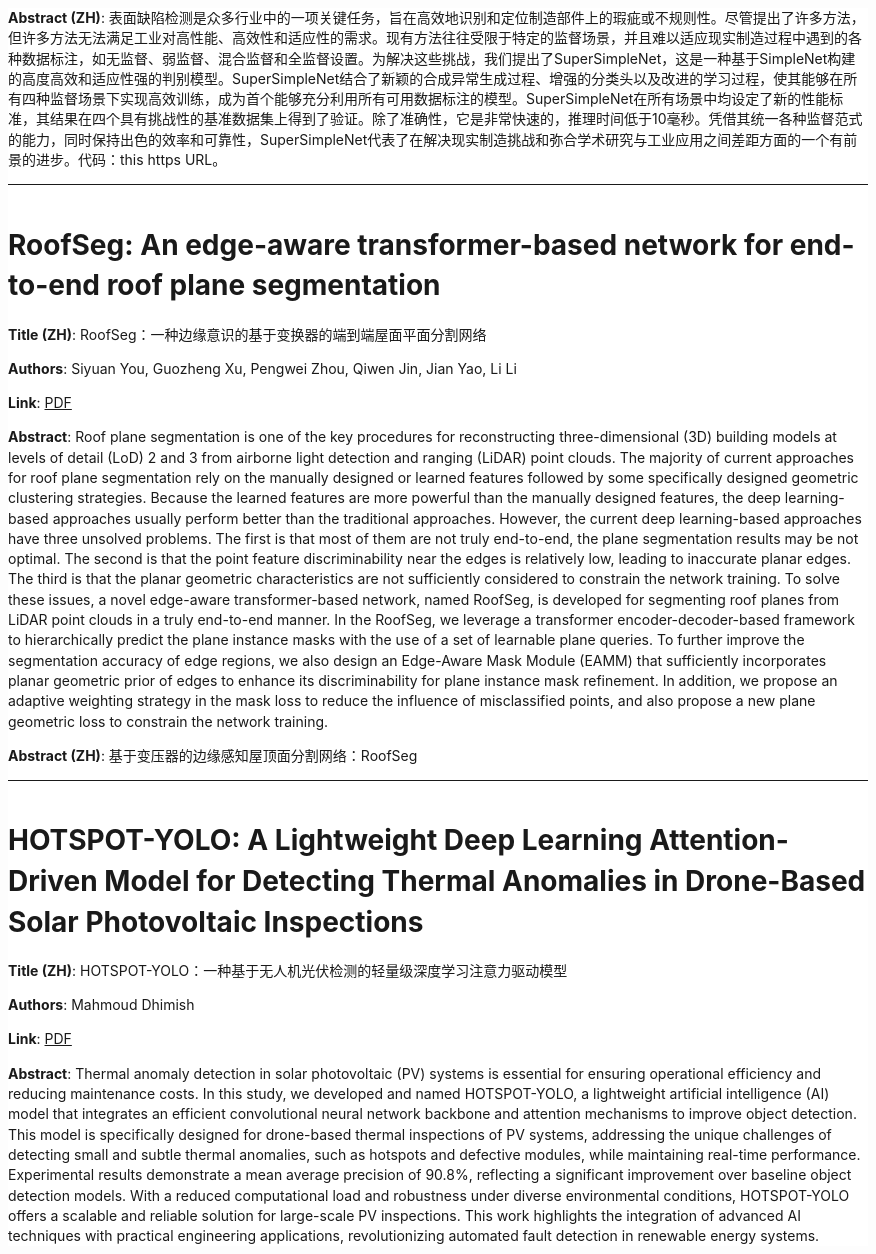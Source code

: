 
**Abstract (ZH)**: 表面缺陷检测是众多行业中的一项关键任务，旨在高效地识别和定位制造部件上的瑕疵或不规则性。尽管提出了许多方法，但许多方法无法满足工业对高性能、高效性和适应性的需求。现有方法往往受限于特定的监督场景，并且难以适应现实制造过程中遇到的各种数据标注，如无监督、弱监督、混合监督和全监督设置。为解决这些挑战，我们提出了SuperSimpleNet，这是一种基于SimpleNet构建的高度高效和适应性强的判别模型。SuperSimpleNet结合了新颖的合成异常生成过程、增强的分类头以及改进的学习过程，使其能够在所有四种监督场景下实现高效训练，成为首个能够充分利用所有可用数据标注的模型。SuperSimpleNet在所有场景中均设定了新的性能标准，其结果在四个具有挑战性的基准数据集上得到了验证。除了准确性，它是非常快速的，推理时间低于10毫秒。凭借其统一各种监督范式的能力，同时保持出色的效率和可靠性，SuperSimpleNet代表了在解决现实制造挑战和弥合学术研究与工业应用之间差距方面的一个有前景的进步。代码：this https URL。 

---
# RoofSeg: An edge-aware transformer-based network for end-to-end roof plane segmentation 

**Title (ZH)**: RoofSeg：一种边缘意识的基于变换器的端到端屋面平面分割网络 

**Authors**: Siyuan You, Guozheng Xu, Pengwei Zhou, Qiwen Jin, Jian Yao, Li Li  

**Link**: [PDF](https://arxiv.org/pdf/2508.19003)  

**Abstract**: Roof plane segmentation is one of the key procedures for reconstructing three-dimensional (3D) building models at levels of detail (LoD) 2 and 3 from airborne light detection and ranging (LiDAR) point clouds. The majority of current approaches for roof plane segmentation rely on the manually designed or learned features followed by some specifically designed geometric clustering strategies. Because the learned features are more powerful than the manually designed features, the deep learning-based approaches usually perform better than the traditional approaches. However, the current deep learning-based approaches have three unsolved problems. The first is that most of them are not truly end-to-end, the plane segmentation results may be not optimal. The second is that the point feature discriminability near the edges is relatively low, leading to inaccurate planar edges. The third is that the planar geometric characteristics are not sufficiently considered to constrain the network training. To solve these issues, a novel edge-aware transformer-based network, named RoofSeg, is developed for segmenting roof planes from LiDAR point clouds in a truly end-to-end manner. In the RoofSeg, we leverage a transformer encoder-decoder-based framework to hierarchically predict the plane instance masks with the use of a set of learnable plane queries. To further improve the segmentation accuracy of edge regions, we also design an Edge-Aware Mask Module (EAMM) that sufficiently incorporates planar geometric prior of edges to enhance its discriminability for plane instance mask refinement. In addition, we propose an adaptive weighting strategy in the mask loss to reduce the influence of misclassified points, and also propose a new plane geometric loss to constrain the network training. 

**Abstract (ZH)**: 基于变压器的边缘感知屋顶面分割网络：RoofSeg 

---
# HOTSPOT-YOLO: A Lightweight Deep Learning Attention-Driven Model for Detecting Thermal Anomalies in Drone-Based Solar Photovoltaic Inspections 

**Title (ZH)**: HOTSPOT-YOLO：一种基于无人机光伏检测的轻量级深度学习注意力驱动模型 

**Authors**: Mahmoud Dhimish  

**Link**: [PDF](https://arxiv.org/pdf/2508.18912)  

**Abstract**: Thermal anomaly detection in solar photovoltaic (PV) systems is essential for ensuring operational efficiency and reducing maintenance costs. In this study, we developed and named HOTSPOT-YOLO, a lightweight artificial intelligence (AI) model that integrates an efficient convolutional neural network backbone and attention mechanisms to improve object detection. This model is specifically designed for drone-based thermal inspections of PV systems, addressing the unique challenges of detecting small and subtle thermal anomalies, such as hotspots and defective modules, while maintaining real-time performance. Experimental results demonstrate a mean average precision of 90.8%, reflecting a significant improvement over baseline object detection models. With a reduced computational load and robustness under diverse environmental conditions, HOTSPOT-YOLO offers a scalable and reliable solution for large-scale PV inspections. This work highlights the integration of advanced AI techniques with practical engineering applications, revolutionizing automated fault detection in renewable energy systems. 

